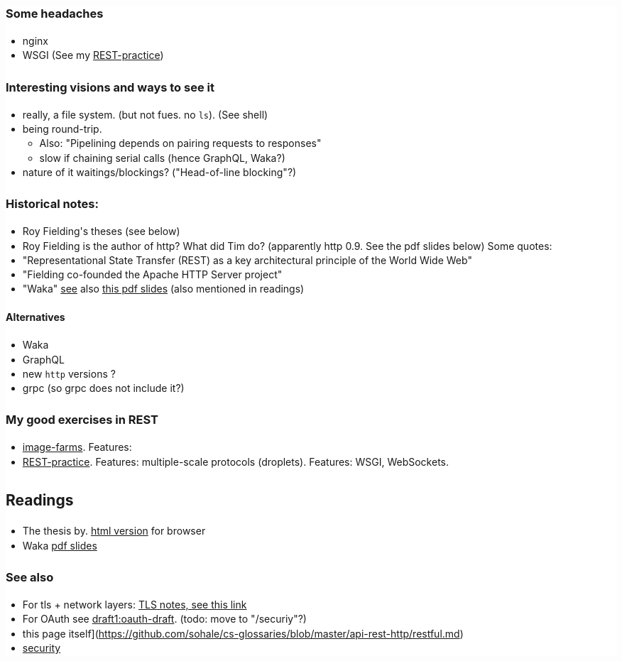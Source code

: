 ### Some headaches
* nginx
* WSGI (See my [REST-practice](https://github.com/sosi-org/REST-practice))

### Interesting visions and ways to see it
* really, a file system. (but not fues. no `ls`). (See shell)
* being round-trip.
   * Also: "Pipelining depends on pairing requests to responses"
   * slow if chaining serial calls (hence GraphQL, Waka?)
* nature of it waitings/blockings? ("Head-of-line blocking"?)

### Historical notes:
* Roy Fielding's theses (see below)
* Roy Fielding is the author of http? What did Tim do? (apparently http 0.9. See the pdf slides below)
Some quotes:
* "Representational State Transfer (REST) as a key architectural principle of the World Wide Web"
* "Fielding co-founded the Apache HTTP Server project"
* "Waka" [see](https://en-academic.com/dic.nsf/enwiki/3674008) also [this pdf slides](https://www.ietf.org/proceedings/83/slides/slides-83-httpbis-5.pdf) (also mentioned in readings)

#### Alternatives
* Waka
* GraphQL
* new `http` versions ?
* grpc (so grpc does not include it?)

### My good exercises in REST
* [image-farms](https://github.com/sosi-org/image-farms). Features:
* [REST-practice](https://github.com/sosi-org/REST-practice). Features: multiple-scale protocols (droplets). Features: WSGI, WebSockets.

## Readings

* The thesis by. [html version](https://www.ics.uci.edu/~fielding/pubs/dissertation/top.htm) for browser
* Waka [pdf slides](https://www.ietf.org/proceedings/83/slides/slides-83-httpbis-5.pdf)

### See also
* For tls + network layers: [TLS notes, see this link](https://github.com/sohale/cs-glossaries/blob/master/made-simple/tls-1.md)
* For OAuth see [draft1:oauth-draft](https://github.com/sohale/cs-glossaries/blob/master/docs/oauth-sec-draft.md). (todo: move to "/securiy"?)
* this page itself](https://github.com/sohale/cs-glossaries/blob/master/api-rest-http/restful.md)
* [security](https://github.com/sohale/cs-glossaries/blob/master/security/security.md)

